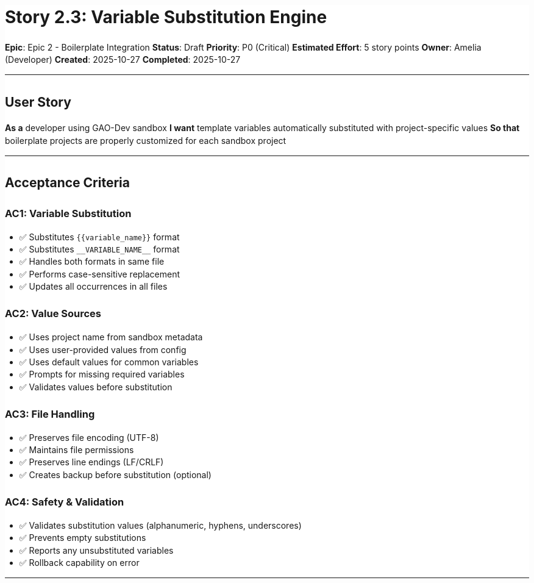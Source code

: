 # Story 2.3: Variable Substitution Engine

**Epic**: Epic 2 - Boilerplate Integration
**Status**: Draft
**Priority**: P0 (Critical)
**Estimated Effort**: 5 story points
**Owner**: Amelia (Developer)
**Created**: 2025-10-27
**Completed**: 2025-10-27

---

## User Story

**As a** developer using GAO-Dev sandbox
**I want** template variables automatically substituted with project-specific values
**So that** boilerplate projects are properly customized for each sandbox project

---

## Acceptance Criteria

### AC1: Variable Substitution
- ✅ Substitutes `{{variable_name}}` format
- ✅ Substitutes `__VARIABLE_NAME__` format
- ✅ Handles both formats in same file
- ✅ Performs case-sensitive replacement
- ✅ Updates all occurrences in all files

### AC2: Value Sources
- ✅ Uses project name from sandbox metadata
- ✅ Uses user-provided values from config
- ✅ Uses default values for common variables
- ✅ Prompts for missing required variables
- ✅ Validates values before substitution

### AC3: File Handling
- ✅ Preserves file encoding (UTF-8)
- ✅ Maintains file permissions
- ✅ Preserves line endings (LF/CRLF)
- ✅ Creates backup before substitution (optional)

### AC4: Safety & Validation
- ✅ Validates substitution values (alphanumeric, hyphens, underscores)
- ✅ Prevents empty substitutions
- ✅ Reports any unsubstituted variables
- ✅ Rollback capability on error

---

